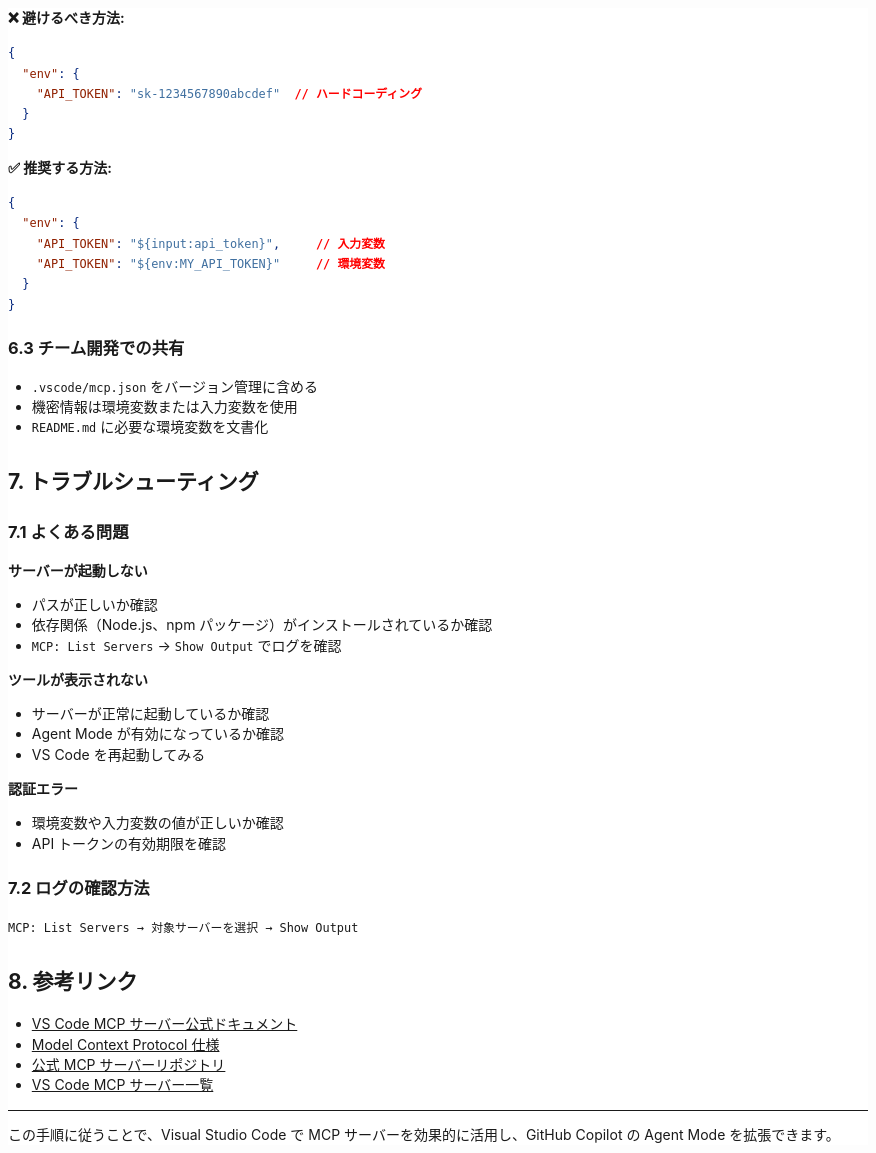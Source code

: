 **❌ 避けるべき方法:**
```json
{
  "env": {
    "API_TOKEN": "sk-1234567890abcdef"  // ハードコーディング
  }
}
```

**✅ 推奨する方法:**
```json
{
  "env": {
    "API_TOKEN": "${input:api_token}",     // 入力変数
    "API_TOKEN": "${env:MY_API_TOKEN}"     // 環境変数
  }
}
```

### 6.3 チーム開発での共有

- `.vscode/mcp.json` をバージョン管理に含める
- 機密情報は環境変数または入力変数を使用
- `README.md` に必要な環境変数を文書化

## 7. トラブルシューティング

### 7.1 よくある問題

**サーバーが起動しない**
- パスが正しいか確認
- 依存関係（Node.js、npm パッケージ）がインストールされているか確認
- `MCP: List Servers` → `Show Output` でログを確認

**ツールが表示されない**
- サーバーが正常に起動しているか確認
- Agent Mode が有効になっているか確認
- VS Code を再起動してみる

**認証エラー**
- 環境変数や入力変数の値が正しいか確認
- API トークンの有効期限を確認

### 7.2 ログの確認方法

```
MCP: List Servers → 対象サーバーを選択 → Show Output
```

## 8. 参考リンク

- [VS Code MCP サーバー公式ドキュメント](https://code.visualstudio.com/docs/copilot/chat/mcp-servers)
- [Model Context Protocol 仕様](https://modelcontextprotocol.io/)
- [公式 MCP サーバーリポジトリ](https://github.com/modelcontextprotocol/servers)
- [VS Code MCP サーバー一覧](https://code.visualstudio.com/mcp)

---

この手順に従うことで、Visual Studio Code で MCP サーバーを効果的に活用し、GitHub Copilot の Agent Mode を拡張できます。